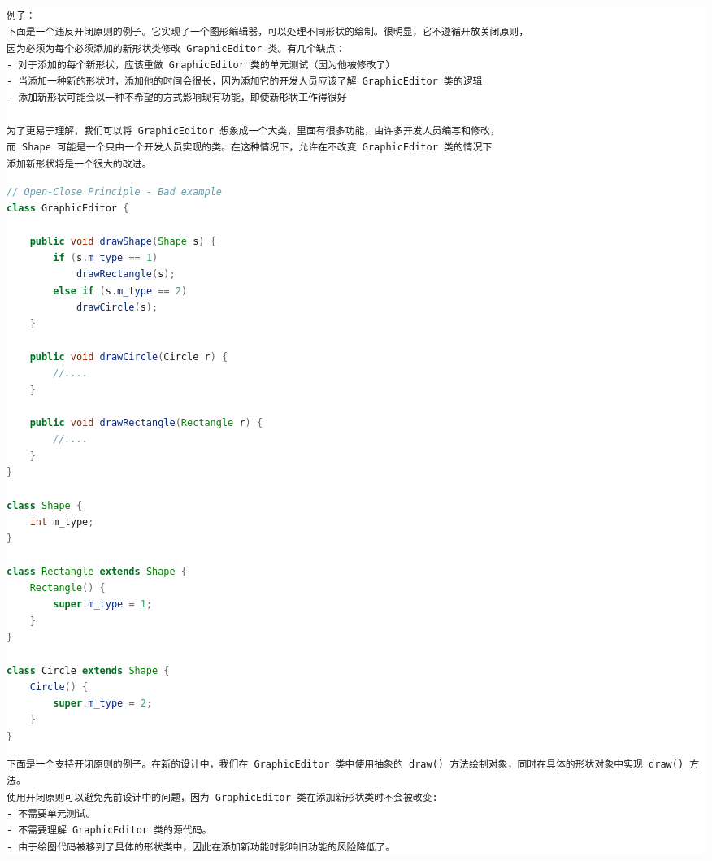 ```
例子：
下面是一个违反开闭原则的例子。它实现了一个图形编辑器，可以处理不同形状的绘制。很明显，它不遵循开放关闭原则，
因为必须为每个必须添加的新形状类修改 GraphicEditor 类。有几个缺点：
- 对于添加的每个新形状，应该重做 GraphicEditor 类的单元测试（因为他被修改了）
- 当添加一种新的形状时，添加他的时间会很长，因为添加它的开发人员应该了解 GraphicEditor 类的逻辑
- 添加新形状可能会以一种不希望的方式影响现有功能，即使新形状工作得很好

为了更易于理解，我们可以将 GraphicEditor 想象成一个大类，里面有很多功能，由许多开发人员编写和修改，
而 Shape 可能是一个只由一个开发人员实现的类。在这种情况下，允许在不改变 GraphicEditor 类的情况下
添加新形状将是一个很大的改进。
```

```java
// Open-Close Principle - Bad example
class GraphicEditor {

    public void drawShape(Shape s) {
        if (s.m_type == 1)
            drawRectangle(s);
        else if (s.m_type == 2)
            drawCircle(s);
    }

    public void drawCircle(Circle r) {
        //....
    }

    public void drawRectangle(Rectangle r) {
        //....
    }
}

class Shape {
    int m_type;
}

class Rectangle extends Shape {
    Rectangle() {
        super.m_type = 1;
    }
}

class Circle extends Shape {
    Circle() {
        super.m_type = 2;
    }
} 
```

```
下面是一个支持开闭原则的例子。在新的设计中，我们在 GraphicEditor 类中使用抽象的 draw() 方法绘制对象，同时在具体的形状对象中实现 draw() 方法。
使用开闭原则可以避免先前设计中的问题，因为 GraphicEditor 类在添加新形状类时不会被改变:
- 不需要单元测试。
- 不需要理解 GraphicEditor 类的源代码。
- 由于绘图代码被移到了具体的形状类中，因此在添加新功能时影响旧功能的风险降低了。
```
